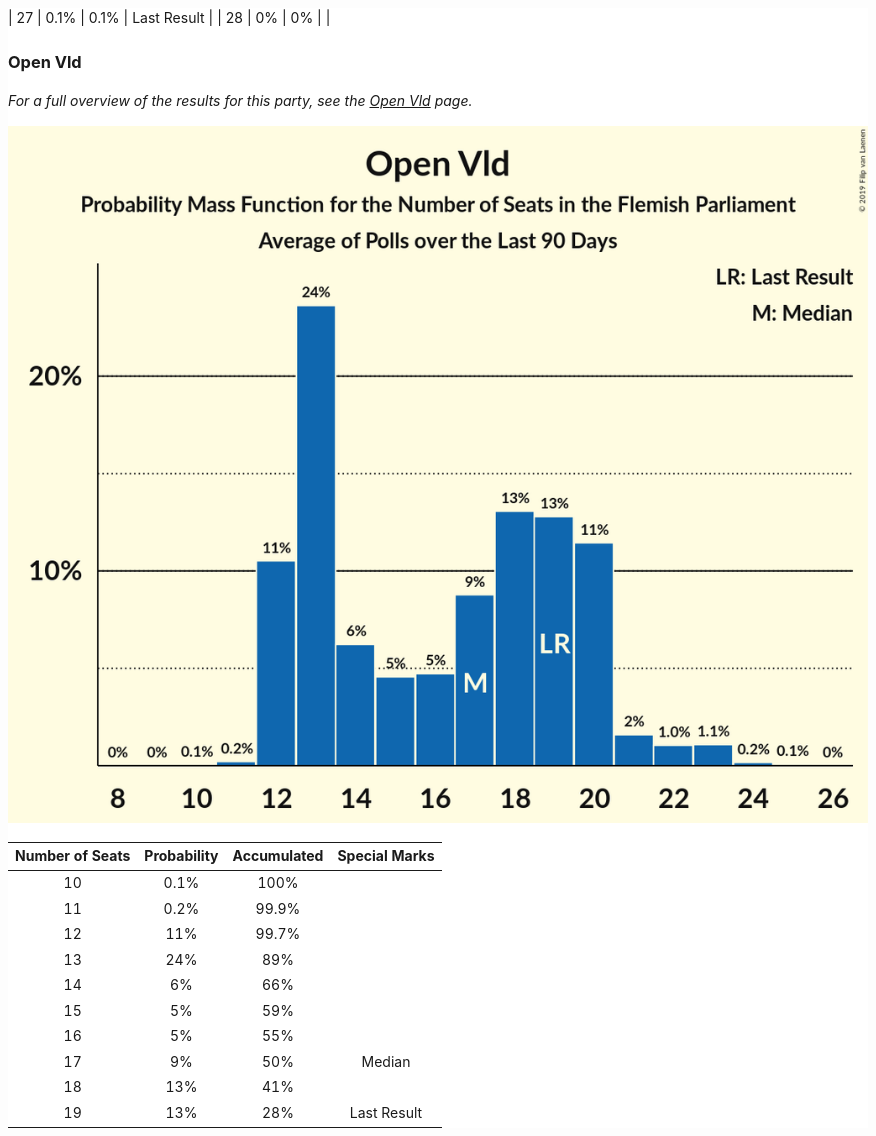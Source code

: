 | 27 | 0.1% | 0.1% | Last Result |
| 28 | 0% | 0% |  |

### Open Vld

*For a full overview of the results for this party, see the [Open Vld](party-openvld.html) page.*

![Graph with seats probability mass function not yet produced](average-seats-pmf-openvld.png "Seats Probability Mass Function")

| Number of Seats | Probability | Accumulated | Special Marks |
|:---------------:|:-----------:|:-----------:|:-------------:|
| 10 | 0.1% | 100% |  |
| 11 | 0.2% | 99.9% |  |
| 12 | 11% | 99.7% |  |
| 13 | 24% | 89% |  |
| 14 | 6% | 66% |  |
| 15 | 5% | 59% |  |
| 16 | 5% | 55% |  |
| 17 | 9% | 50% | Median |
| 18 | 13% | 41% |  |
| 19 | 13% | 28% | Last Result |